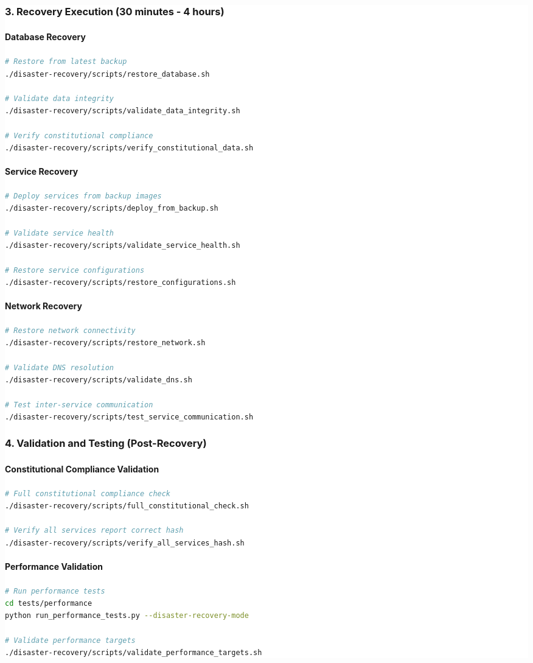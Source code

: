 ### 3. Recovery Execution (30 minutes - 4 hours)

#### Database Recovery
```bash
# Restore from latest backup
./disaster-recovery/scripts/restore_database.sh

# Validate data integrity
./disaster-recovery/scripts/validate_data_integrity.sh

# Verify constitutional compliance
./disaster-recovery/scripts/verify_constitutional_data.sh
```

#### Service Recovery
```bash
# Deploy services from backup images
./disaster-recovery/scripts/deploy_from_backup.sh

# Validate service health
./disaster-recovery/scripts/validate_service_health.sh

# Restore service configurations
./disaster-recovery/scripts/restore_configurations.sh
```

#### Network Recovery
```bash
# Restore network connectivity
./disaster-recovery/scripts/restore_network.sh

# Validate DNS resolution
./disaster-recovery/scripts/validate_dns.sh

# Test inter-service communication
./disaster-recovery/scripts/test_service_communication.sh
```

### 4. Validation and Testing (Post-Recovery)

#### Constitutional Compliance Validation
```bash
# Full constitutional compliance check
./disaster-recovery/scripts/full_constitutional_check.sh

# Verify all services report correct hash
./disaster-recovery/scripts/verify_all_services_hash.sh
```

#### Performance Validation
```bash
# Run performance tests
cd tests/performance
python run_performance_tests.py --disaster-recovery-mode

# Validate performance targets
./disaster-recovery/scripts/validate_performance_targets.sh
```
